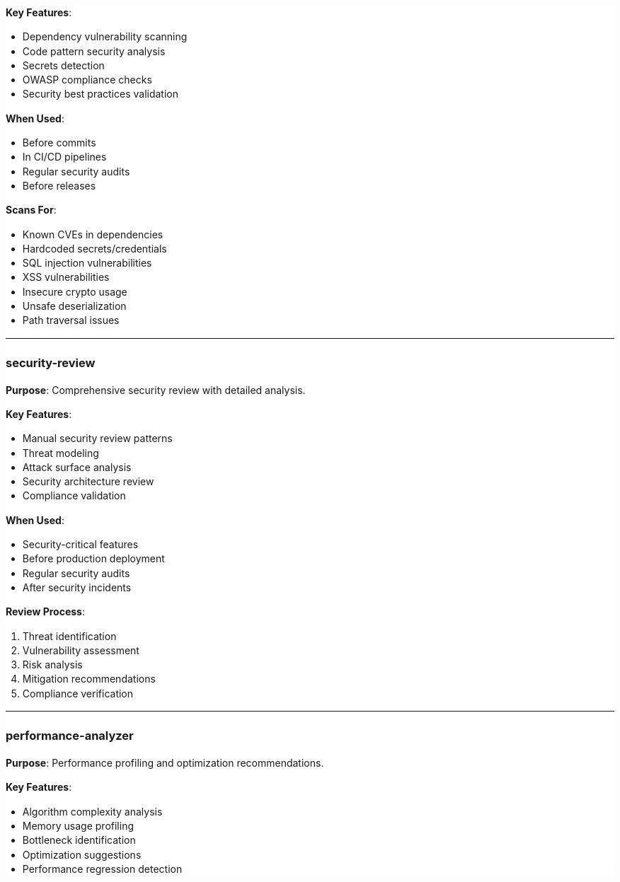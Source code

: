 **Key Features**:
- Dependency vulnerability scanning
- Code pattern security analysis
- Secrets detection
- OWASP compliance checks
- Security best practices validation

**When Used**:
- Before commits
- In CI/CD pipelines
- Regular security audits
- Before releases

**Scans For**:
- Known CVEs in dependencies
- Hardcoded secrets/credentials
- SQL injection vulnerabilities
- XSS vulnerabilities
- Insecure crypto usage
- Unsafe deserialization
- Path traversal issues

---

### security-review

**Purpose**: Comprehensive security review with detailed analysis.

**Key Features**:
- Manual security review patterns
- Threat modeling
- Attack surface analysis
- Security architecture review
- Compliance validation

**When Used**:
- Security-critical features
- Before production deployment
- Regular security audits
- After security incidents

**Review Process**:
1. Threat identification
2. Vulnerability assessment
3. Risk analysis
4. Mitigation recommendations
5. Compliance verification

---

### performance-analyzer

**Purpose**: Performance profiling and optimization recommendations.

**Key Features**:
- Algorithm complexity analysis
- Memory usage profiling
- Bottleneck identification
- Optimization suggestions
- Performance regression detection
